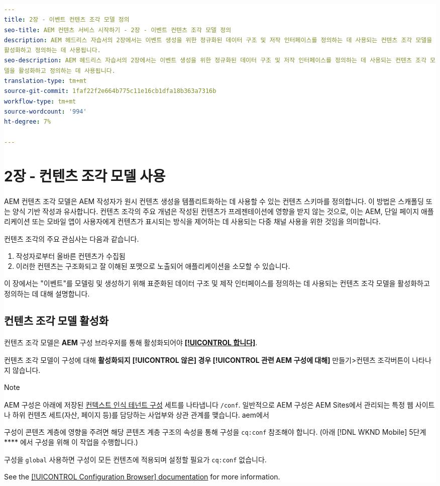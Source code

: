 ```yaml
---
title: 2장 - 이벤트 컨텐츠 조각 모델 정의
seo-title: AEM 컨텐츠 서비스 시작하기 - 2장 - 이벤트 컨텐츠 조각 모델 정의
description: AEM 헤드리스 자습서의 2장에서는 이벤트 생성을 위한 정규화된 데이터 구조 및 저작 인터페이스를 정의하는 데 사용되는 컨텐츠 조각 모델을 활성화하고 정의하는 데 사용됩니다.
seo-description: AEM 헤드리스 자습서의 2장에서는 이벤트 생성을 위한 정규화된 데이터 구조 및 저작 인터페이스를 정의하는 데 사용되는 컨텐츠 조각 모델을 활성화하고 정의하는 데 사용됩니다.
translation-type: tm+mt
source-git-commit: 1faf22f2e664b775c11e16cb1dfa18b363a7316b
workflow-type: tm+mt
source-wordcount: '994'
ht-degree: 7%

---
```



# 2장 - 컨텐츠 조각 모델 사용

AEM 컨텐츠 조각 모델은 AEM 작성자가 원시 컨텐츠 생성을 템플리트화하는 데 사용할 수 있는 컨텐츠 스키마를 정의합니다. 이 방법은 스캐폴딩 또는 양식 기반 작성과 유사합니다. 컨텐츠 조각의 주요 개념은 작성된 컨텐츠가 프레젠테이션에 영향을 받지 않는 것으로, 이는 AEM, 단일 페이지 애플리케이션 또는 모바일 앱이 사용자에게 컨텐츠가 표시되는 방식을 제어하는 데 사용되는 다중 채널 사용을 위한 것임을 의미합니다.

컨텐츠 조각의 주요 관심사는 다음과 같습니다.

1. 작성자로부터 올바른 컨텐츠가 수집됨
2. 이러한 컨텐츠는 구조화되고 잘 이해된 포맷으로 노출되어 애플리케이션을 소모할 수 있습니다.

이 장에서는 &quot;이벤트&quot;를 모델링 및 생성하기 위해 표준화된 데이터 구조 및 제작 인터페이스를 정의하는 데 사용되는 컨텐츠 조각 모델을 활성화하고 정의하는 데 대해 설명합니다.

## 컨텐츠 조각 모델 활성화

컨텐츠 조각 모델은 **AEM** 구성 브라우저를 통해 활성화되어야 **[[!UICONTROL 합니다]](https://docs.adobe.com/content/help/en/experience-manager-cloud-service/implementing/developing/configurations.html)**.

컨텐츠 조각 모델이 구성에 대해 **활성화되지** **[!UICONTROL 않은] 경우 [!UICONTROL 관련 AEM 구성에 대해]** 만들기>컨텐츠 조각버튼이 나타나지 않습니다.

>[!NOTE]
>
>AEM 구성은 아래에 저장된 [컨텍스트 인식 테넌트 구성](https://sling.apache.org/documentation/bundles/context-aware-configuration/context-aware-configuration.html) 세트를 나타냅니다 `/conf`. 일반적으로 AEM 구성은 AEM Sites에서 관리되는 특정 웹 사이트나 하위 컨텐츠 세트(자산, 페이지 등)를 담당하는 사업부와 상관 관계를 맺습니다. aem에서
>
>구성이 콘텐츠 계층에 영향을 주려면 해당 콘텐츠 계층 구조의 속성을 통해 구성을 `cq:conf` 참조해야 합니다. (아래 [!DNL WKND Mobile] 5단계 **** 에서 구성을 위해 이 작업을 수행합니다.)
>
>구성을 `global` 사용하면 구성이 모든 컨텐츠에 적용되며 설정할 필요가 `cq:conf` 없습니다.
>
>See the [[!UICONTROL Configuration Browser] documentation](https://docs.adobe.com/content/help/en/experience-manager-cloud-service/implementing/developing/configurations.html) for more information.
